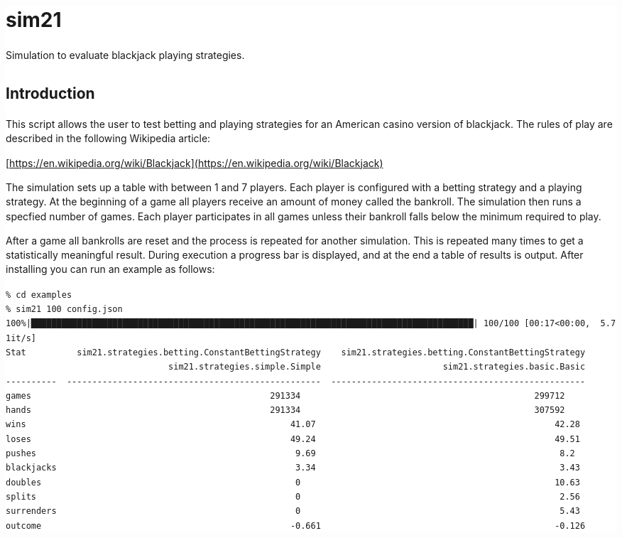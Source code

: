 # sim21

Simulation to evaluate blackjack playing strategies.

## Introduction

This script allows the user to test betting and playing strategies for an
American casino version of blackjack. The rules of play are described in the
following Wikipedia article:

[https://en.wikipedia.org/wiki/Blackjack](https://en.wikipedia.org/wiki/Blackjack)

The simulation sets up a table with between 1 and 7 players. Each player is
configured with a betting strategy and a playing strategy. At the beginning of
a game all players receive an amount of money called the bankroll. The
simulation then runs a specfied number of games. Each player participates in
all games unless their bankroll falls below the minimum required to play.

After a game all bankrolls are reset and the process is repeated for another
simulation. This is repeated many times to get a statistically meaningful
result. During execution a progress bar is displayed, and at the end a table
of results is output. After installing you can run an example as follows:

    % cd examples
    % sim21 100 config.json
    100%|███████████████████████████████████████████████████████████████████████████████████████| 100/100 [00:17<00:00,  5.71it/s]
    Stat          sim21.strategies.betting.ConstantBettingStrategy    sim21.strategies.betting.ConstantBettingStrategy
                                    sim21.strategies.simple.Simple                        sim21.strategies.basic.Basic
    ----------  --------------------------------------------------  --------------------------------------------------
    games                                               291334                                              299712
    hands                                               291334                                              307592
    wins                                                    41.07                                               42.28
    loses                                                   49.24                                               49.51
    pushes                                                   9.69                                                8.2
    blackjacks                                               3.34                                                3.43
    doubles                                                  0                                                  10.63
    splits                                                   0                                                   2.56
    surrenders                                               0                                                   5.43
    outcome                                                 -0.661                                              -0.126
